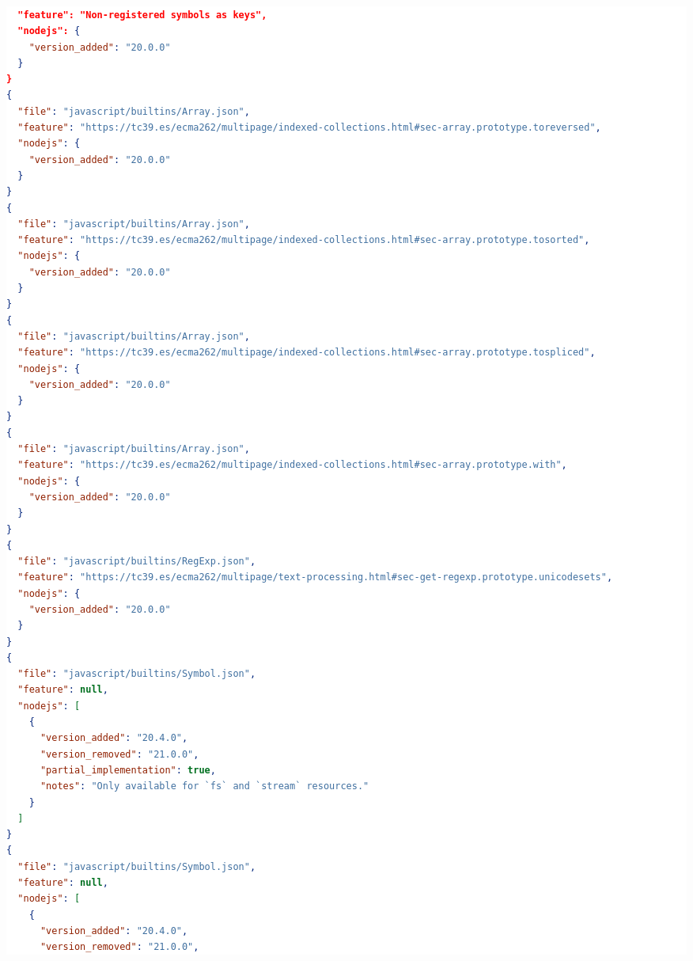 ```json
  "feature": "Non-registered symbols as keys",
  "nodejs": {
    "version_added": "20.0.0"
  }
}
{
  "file": "javascript/builtins/Array.json",
  "feature": "https://tc39.es/ecma262/multipage/indexed-collections.html#sec-array.prototype.toreversed",
  "nodejs": {
    "version_added": "20.0.0"
  }
}
{
  "file": "javascript/builtins/Array.json",
  "feature": "https://tc39.es/ecma262/multipage/indexed-collections.html#sec-array.prototype.tosorted",
  "nodejs": {
    "version_added": "20.0.0"
  }
}
{
  "file": "javascript/builtins/Array.json",
  "feature": "https://tc39.es/ecma262/multipage/indexed-collections.html#sec-array.prototype.tospliced",
  "nodejs": {
    "version_added": "20.0.0"
  }
}
{
  "file": "javascript/builtins/Array.json",
  "feature": "https://tc39.es/ecma262/multipage/indexed-collections.html#sec-array.prototype.with",
  "nodejs": {
    "version_added": "20.0.0"
  }
}
{
  "file": "javascript/builtins/RegExp.json",
  "feature": "https://tc39.es/ecma262/multipage/text-processing.html#sec-get-regexp.prototype.unicodesets",
  "nodejs": {
    "version_added": "20.0.0"
  }
}
{
  "file": "javascript/builtins/Symbol.json",
  "feature": null,
  "nodejs": [
    {
      "version_added": "20.4.0",
      "version_removed": "21.0.0",
      "partial_implementation": true,
      "notes": "Only available for `fs` and `stream` resources."
    }
  ]
}
{
  "file": "javascript/builtins/Symbol.json",
  "feature": null,
  "nodejs": [
    {
      "version_added": "20.4.0",
      "version_removed": "21.0.0",
```